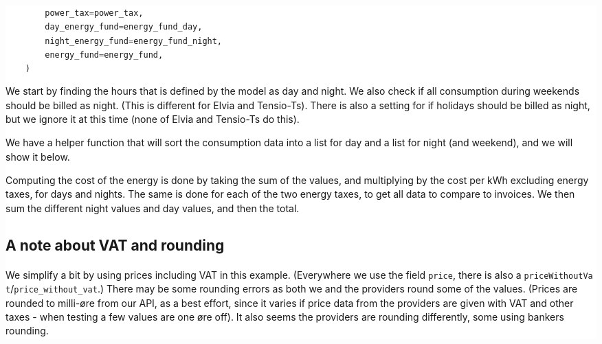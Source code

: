 ```python
        power_tax=power_tax,
        day_energy_fund=energy_fund_day,
        night_energy_fund=energy_fund_night,
        energy_fund=energy_fund,
    )
```

We start by finding the hours that is defined by the model as day and night.
We also check if all consumption during weekends should be billed as night. (This is different for Elvia and Tensio-Ts).
There is also a setting for if holidays should be billed as night, but we ignore it at this time (none of Elvia and Tensio-Ts do this).

We have a helper function that will sort the consumption data into a list for day and a list for night (and weekend), and we will show it below.

Computing the cost of the energy is done by taking the sum of the values, and multiplying by the cost per kWh excluding energy taxes, for days and nights.
The same is done for each of the two energy taxes, to get all data to compare to invoices.
We then sum the different night values and day values, and then the total.

## A note about VAT and rounding

We simplify a bit by using prices including VAT in this example. (Everywhere we use the field `price`, there is also a `priceWithoutVat`/`price_without_vat`.)
There may be some rounding errors as both we and the providers round some of the values.
(Prices are rounded to milli-øre from our API, as a best effort, since it varies if price data from the providers are given with VAT and other taxes - when testing a few values are one øre off). It also seems the providers are rounding differently, some using bankers rounding.
